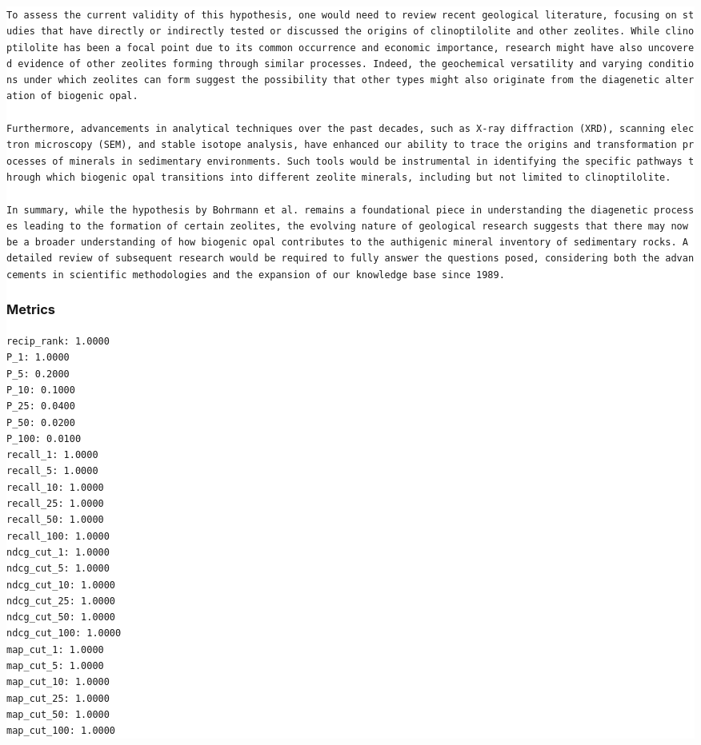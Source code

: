 ```markdown
To assess the current validity of this hypothesis, one would need to review recent geological literature, focusing on studies that have directly or indirectly tested or discussed the origins of clinoptilolite and other zeolites. While clinoptilolite has been a focal point due to its common occurrence and economic importance, research might have also uncovered evidence of other zeolites forming through similar processes. Indeed, the geochemical versatility and varying conditions under which zeolites can form suggest the possibility that other types might also originate from the diagenetic alteration of biogenic opal.

Furthermore, advancements in analytical techniques over the past decades, such as X-ray diffraction (XRD), scanning electron microscopy (SEM), and stable isotope analysis, have enhanced our ability to trace the origins and transformation processes of minerals in sedimentary environments. Such tools would be instrumental in identifying the specific pathways through which biogenic opal transitions into different zeolite minerals, including but not limited to clinoptilolite.

In summary, while the hypothesis by Bohrmann et al. remains a foundational piece in understanding the diagenetic processes leading to the formation of certain zeolites, the evolving nature of geological research suggests that there may now be a broader understanding of how biogenic opal contributes to the authigenic mineral inventory of sedimentary rocks. A detailed review of subsequent research would be required to fully answer the questions posed, considering both the advancements in scientific methodologies and the expansion of our knowledge base since 1989.
```

### Metrics

```
recip_rank: 1.0000
P_1: 1.0000
P_5: 0.2000
P_10: 0.1000
P_25: 0.0400
P_50: 0.0200
P_100: 0.0100
recall_1: 1.0000
recall_5: 1.0000
recall_10: 1.0000
recall_25: 1.0000
recall_50: 1.0000
recall_100: 1.0000
ndcg_cut_1: 1.0000
ndcg_cut_5: 1.0000
ndcg_cut_10: 1.0000
ndcg_cut_25: 1.0000
ndcg_cut_50: 1.0000
ndcg_cut_100: 1.0000
map_cut_1: 1.0000
map_cut_5: 1.0000
map_cut_10: 1.0000
map_cut_25: 1.0000
map_cut_50: 1.0000
map_cut_100: 1.0000
```
